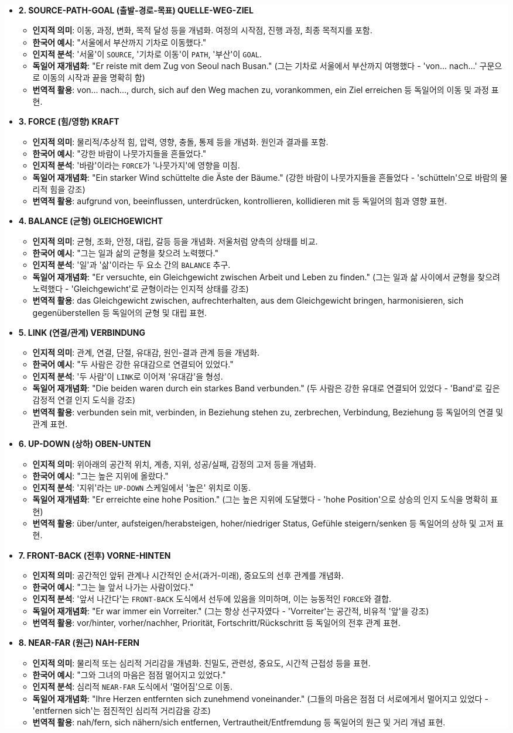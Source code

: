 * **2. SOURCE-PATH-GOAL (출발-경로-목표) QUELLE-WEG-ZIEL**
    * **인지적 의미**: 이동, 과정, 변화, 목적 달성 등을 개념화. 여정의 시작점, 진행 과정, 최종 목적지를 포함.
    * **한국어 예시**: "서울에서 부산까지 기차로 이동했다."
    * **인지적 분석**: '서울'이 `SOURCE`, '기차로 이동'이 `PATH`, '부산'이 `GOAL`.
    * **독일어 재개념화**: "Er reiste mit dem Zug von Seoul nach Busan." (그는 기차로 서울에서 부산까지 여행했다 - 'von... nach...' 구문으로 이동의 시작과 끝을 명확히 함)
    * **번역적 활용**: von... nach..., durch, sich auf den Weg machen zu, vorankommen, ein Ziel erreichen 등 독일어의 이동 및 과정 표현.

* **3. FORCE (힘/영향) KRAFT**
    * **인지적 의미**: 물리적/추상적 힘, 압력, 영향, 충돌, 통제 등을 개념화. 원인과 결과를 포함.
    * **한국어 예시**: "강한 바람이 나뭇가지들을 흔들었다."
    * **인지적 분석**: '바람'이라는 `FORCE`가 '나뭇가지'에 영향을 미침.
    * **독일어 재개념화**: "Ein starker Wind schüttelte die Äste der Bäume." (강한 바람이 나뭇가지들을 흔들었다 - 'schütteln'으로 바람의 물리적 힘을 강조)
    * **번역적 활용**: aufgrund von, beeinflussen, unterdrücken, kontrollieren, kollidieren mit 등 독일어의 힘과 영향 표현.

* **4. BALANCE (균형) GLEICHGEWICHT**
    * **인지적 의미**: 균형, 조화, 안정, 대립, 갈등 등을 개념화. 저울처럼 양측의 상태를 비교.
    * **한국어 예시**: "그는 일과 삶의 균형을 찾으려 노력했다."
    * **인지적 분석**: '일'과 '삶'이라는 두 요소 간의 `BALANCE` 추구.
    * **독일어 재개념화**: "Er versuchte, ein Gleichgewicht zwischen Arbeit und Leben zu finden." (그는 일과 삶 사이에서 균형을 찾으려 노력했다 - 'Gleichgewicht'로 균형이라는 인지적 상태를 강조)
    * **번역적 활용**: das Gleichgewicht zwischen, aufrechterhalten, aus dem Gleichgewicht bringen, harmonisieren, sich gegenüberstellen 등 독일어의 균형 및 대립 표현.

* **5. LINK (연결/관계) VERBINDUNG**
    * **인지적 의미**: 관계, 연결, 단절, 유대감, 원인-결과 관계 등을 개념화.
    * **한국어 예시**: "두 사람은 강한 유대감으로 연결되어 있었다."
    * **인지적 분석**: '두 사람'이 `LINK`로 이어져 '유대감'을 형성.
    * **독일어 재개념화**: "Die beiden waren durch ein starkes Band verbunden." (두 사람은 강한 유대로 연결되어 있었다 - 'Band'로 깊은 감정적 연결 인지 도식을 강조)
    * **번역적 활용**: verbunden sein mit, verbinden, in Beziehung stehen zu, zerbrechen, Verbindung, Beziehung 등 독일어의 연결 및 관계 표현.

* **6. UP-DOWN (상하) OBEN-UNTEN**
    * **인지적 의미**: 위아래의 공간적 위치, 계층, 지위, 성공/실패, 감정의 고저 등을 개념화.
    * **한국어 예시**: "그는 높은 지위에 올랐다."
    * **인지적 분석**: '지위'라는 `UP-DOWN` 스케일에서 '높은' 위치로 이동.
    * **독일어 재개념화**: "Er erreichte eine hohe Position." (그는 높은 지위에 도달했다 - 'hohe Position'으로 상승의 인지 도식을 명확히 표현)
    * **번역적 활용**: über/unter, aufsteigen/herabsteigen, hoher/niedriger Status, Gefühle steigern/senken 등 독일어의 상하 및 고저 표현.

* **7. FRONT-BACK (전후) VORNE-HINTEN**
    * **인지적 의미**: 공간적인 앞뒤 관계나 시간적인 순서(과거-미래), 중요도의 선후 관계를 개념화.
    * **한국어 예시**: "그는 늘 앞서 나가는 사람이었다."
    * **인지적 분석**: '앞서 나간다'는 `FRONT-BACK` 도식에서 선두에 있음을 의미하며, 이는 능동적인 `FORCE`와 결합.
    * **독일어 재개념화**: "Er war immer ein Vorreiter." (그는 항상 선구자였다 - 'Vorreiter'는 공간적, 비유적 '앞'을 강조)
    * **번역적 활용**: vor/hinter, vorher/nachher, Priorität, Fortschritt/Rückschritt 등 독일어의 전후 관계 표현.

* **8. NEAR-FAR (원근) NAH-FERN**
    * **인지적 의미**: 물리적 또는 심리적 거리감을 개념화. 친밀도, 관련성, 중요도, 시간적 근접성 등을 표현.
    * **한국어 예시**: "그와 그녀의 마음은 점점 멀어지고 있었다."
    * **인지적 분석**: 심리적 `NEAR-FAR` 도식에서 '멀어짐'으로 이동.
    * **독일어 재개념화**: "Ihre Herzen entfernten sich zunehmend voneinander." (그들의 마음은 점점 더 서로에게서 멀어지고 있었다 - 'entfernen sich'는 점진적인 심리적 거리감을 강조)
    * **번역적 활용**: nah/fern, sich nähern/sich entfernen, Vertrautheit/Entfremdung 등 독일어의 원근 및 거리 개념 표현.
